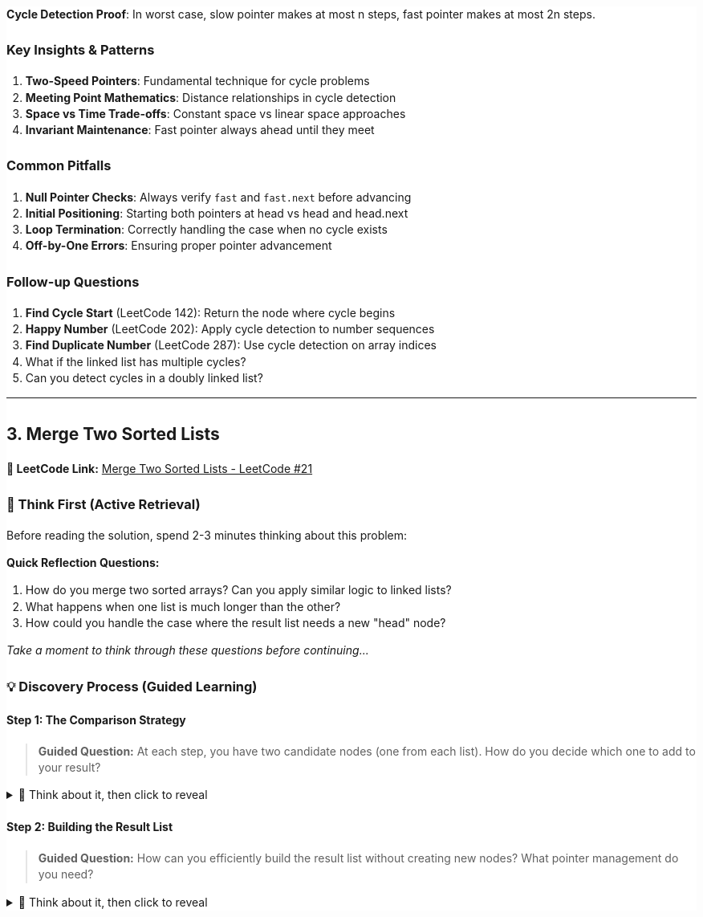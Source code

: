 **Cycle Detection Proof**: In worst case, slow pointer makes at most n steps, fast pointer makes at most 2n steps.

### Key Insights & Patterns
1. **Two-Speed Pointers**: Fundamental technique for cycle problems
2. **Meeting Point Mathematics**: Distance relationships in cycle detection
3. **Space vs Time Trade-offs**: Constant space vs linear space approaches
4. **Invariant Maintenance**: Fast pointer always ahead until they meet

### Common Pitfalls
1. **Null Pointer Checks**: Always verify `fast` and `fast.next` before advancing
2. **Initial Positioning**: Starting both pointers at head vs head and head.next
3. **Loop Termination**: Correctly handling the case when no cycle exists
4. **Off-by-One Errors**: Ensuring proper pointer advancement

### Follow-up Questions
1. **Find Cycle Start** (LeetCode 142): Return the node where cycle begins
2. **Happy Number** (LeetCode 202): Apply cycle detection to number sequences
3. **Find Duplicate Number** (LeetCode 287): Use cycle detection on array indices
4. What if the linked list has multiple cycles?
5. Can you detect cycles in a doubly linked list?

---

## 3. Merge Two Sorted Lists

**🔗 LeetCode Link:** [Merge Two Sorted Lists - LeetCode #21](https://leetcode.com/problems/merge-two-sorted-lists/)

### 🤔 Think First (Active Retrieval)
Before reading the solution, spend 2-3 minutes thinking about this problem:

**Quick Reflection Questions:**
1. How do you merge two sorted arrays? Can you apply similar logic to linked lists?
2. What happens when one list is much longer than the other?
3. How could you handle the case where the result list needs a new "head" node?

*Take a moment to think through these questions before continuing...*

### 💡 Discovery Process (Guided Learning)

#### Step 1: The Comparison Strategy
> **Guided Question:** At each step, you have two candidate nodes (one from each list). How do you decide which one to add to your result?

<details><summary>💭 Think about it, then click to reveal</summary></details>

#### Step 2: Building the Result List
> **Guided Question:** How can you efficiently build the result list without creating new nodes? What pointer management do you need?

<details><summary>💭 Think about it, then click to reveal</summary></details>
